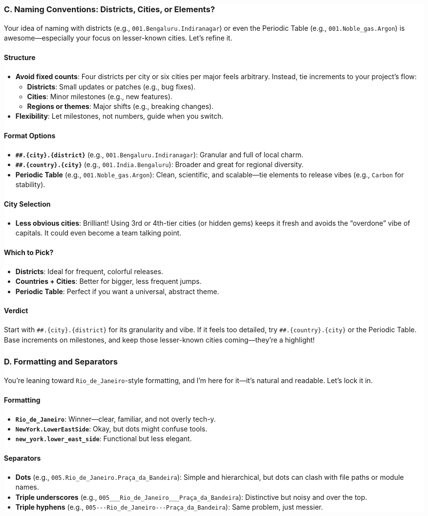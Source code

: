 ### C. Naming Conventions: Districts, Cities, or Elements?
Your idea of naming with districts (e.g., `001.Bengaluru.Indiranagar`) or even the Periodic Table (e.g., `001.Noble_gas.Argon`) is awesome—especially your focus on lesser-known cities. Let’s refine it.

#### Structure
- **Avoid fixed counts**: Four districts per city or six cities per major feels arbitrary. Instead, tie increments to your project’s flow:
  - **Districts**: Small updates or patches (e.g., bug fixes).
  - **Cities**: Minor milestones (e.g., new features).
  - **Regions or themes**: Major shifts (e.g., breaking changes).
- **Flexibility**: Let milestones, not numbers, guide when you switch.

#### Format Options
- **`##.{city}.{district}`** (e.g., `001.Bengaluru.Indiranagar`): Granular and full of local charm.
- **`##.{country}.{city}`** (e.g., `001.India.Bengaluru`): Broader and great for regional diversity.
- **Periodic Table** (e.g., `001.Noble_gas.Argon`): Clean, scientific, and scalable—tie elements to release vibes (e.g., `Carbon` for stability).

#### City Selection
- **Less obvious cities**: Brilliant! Using 3rd or 4th-tier cities (or hidden gems) keeps it fresh and avoids the “overdone” vibe of capitals. It could even become a team talking point.

#### Which to Pick?
- **Districts**: Ideal for frequent, colorful releases.
- **Countries + Cities**: Better for bigger, less frequent jumps.
- **Periodic Table**: Perfect if you want a universal, abstract theme.

#### Verdict
Start with `##.{city}.{district}` for its granularity and vibe. If it feels too detailed, try `##.{country}.{city}` or the Periodic Table. Base increments on milestones, and keep those lesser-known cities coming—they’re a highlight!

### D. Formatting and Separators
You’re leaning toward `Rio_de_Janeiro`-style formatting, and I’m here for it—it’s natural and readable. Let’s lock it in.

#### Formatting
- **`Rio_de_Janeiro`**: Winner—clear, familiar, and not overly tech-y.
- **`NewYork.LowerEastSide`**: Okay, but dots might confuse tools.
- **`new_york.lower_east_side`**: Functional but less elegant.

#### Separators
- **Dots** (e.g., `005.Rio_de_Janeiro.Praça_da_Bandeira`): Simple and hierarchical, but dots can clash with file paths or module names.
- **Triple underscores** (e.g., `005___Rio_de_Janeiro___Praça_da_Bandeira`): Distinctive but noisy and over the top.
- **Triple hyphens** (e.g., `005---Rio_de_Janeiro---Praça_da_Bandeira`): Same problem, just messier.
